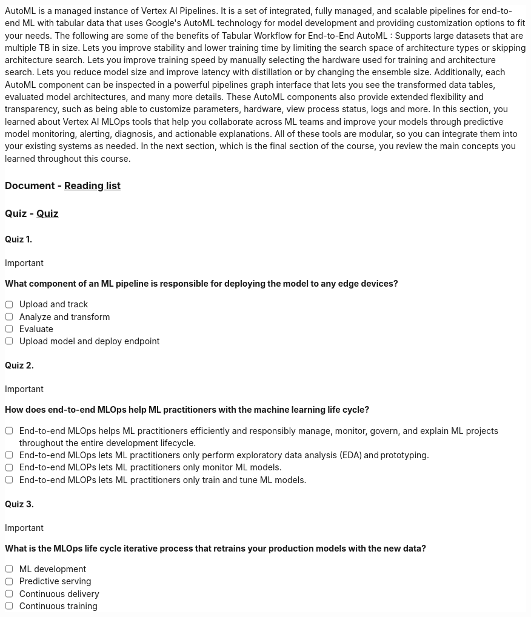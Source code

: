 AutoML is a managed instance of Vertex AI Pipelines. It is a set of integrated, fully managed, and scalable pipelines for end-to-end ML with tabular data that uses Google's AutoML technology for model development and providing customization options to fit your needs. The following are some of the benefits of Tabular Workflow for End-to-End AutoML : Supports large datasets that are multiple TB in size. Lets you improve stability and lower training time by limiting the search space of architecture types or skipping architecture search. Lets you improve training speed by manually selecting the hardware used for training and architecture search. Lets you reduce model size and improve latency with distillation or by changing the ensemble size. Additionally, each AutoML component can be inspected in a powerful pipelines graph interface that lets you see the transformed data tables, evaluated model architectures, and many more details. These AutoML components also provide extended flexibility and transparency, such as being able to customize parameters, hardware, view process status, logs and more. In this section, you learned about Vertex AI MLOps tools that help you collaborate across ML teams and improve your models through predictive model monitoring, alerting, diagnosis, and actionable explanations. All of these tools are modular, so you can integrate them into your existing systems as needed. In the next section, which is the final section of the course, you review the main concepts you learned throughout this course.

### Document - [Reading list](https://www.cloudskillsboost.google/course_templates/158/documents/526749)

### Quiz - [Quiz](https://www.cloudskillsboost.google/course_templates/158/quizzes/526750)

#### Quiz 1.

> [!important]
> **What component of an ML pipeline is responsible for deploying the model to any edge devices?**
>
> * [ ] Upload and track
> * [ ] Analyze and transform
> * [ ] Evaluate
> * [ ] Upload model and deploy endpoint

#### Quiz 2.

> [!important]
> **How does end-to-end MLOps help ML practitioners with the machine learning life cycle?**
>
> * [ ] End-to-end MLOps helps ML practitioners efficiently and responsibly manage, monitor, govern, and explain ML projects throughout the entire development lifecycle.
> * [ ] End-to-end MLOps lets ML practitioners only perform exploratory data analysis (EDA) and prototyping.
> * [ ] End-to-end MLOPs lets ML practitioners only monitor ML models.
> * [ ] End-to-end MLOPs lets ML practitioners only train and tune ML models.

#### Quiz 3.

> [!important]
> **What is the MLOps life cycle iterative process that retrains your production models with the new data?**
>
> * [ ] ML development
> * [ ] Predictive serving
> * [ ] Continuous delivery
> * [ ] Continuous training
